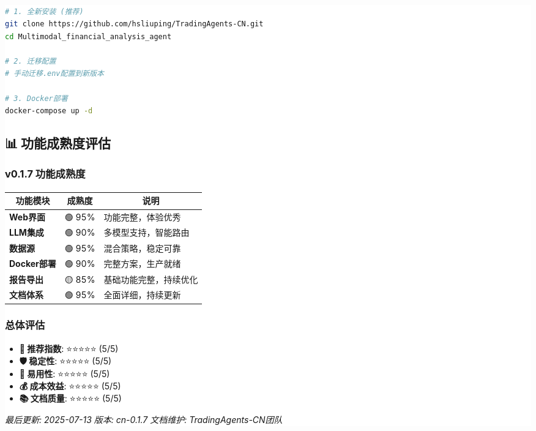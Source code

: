 ```bash
# 1. 全新安装 (推荐)
git clone https://github.com/hsliuping/TradingAgents-CN.git
cd Multimodal_financial_analysis_agent

# 2. 迁移配置
# 手动迁移.env配置到新版本

# 3. Docker部署
docker-compose up -d
```

## 📊 功能成熟度评估

### v0.1.7 功能成熟度


| 功能模块       | 成熟度 | 说明                   |
| -------------- | ------ | ---------------------- |
| **Web界面**    | 🟢 95% | 功能完整，体验优秀     |
| **LLM集成**    | 🟢 90% | 多模型支持，智能路由   |
| **数据源**     | 🟢 95% | 混合策略，稳定可靠     |
| **Docker部署** | 🟢 90% | 完整方案，生产就绪     |
| **报告导出**   | 🟡 85% | 基础功能完整，持续优化 |
| **文档体系**   | 🟢 95% | 全面详细，持续更新     |

### 总体评估

- **🎯 推荐指数**: ⭐⭐⭐⭐⭐ (5/5)
- **🛡️ 稳定性**: ⭐⭐⭐⭐⭐ (5/5)
- **🚀 易用性**: ⭐⭐⭐⭐⭐ (5/5)
- **💰 成本效益**: ⭐⭐⭐⭐⭐ (5/5)
- **📚 文档质量**: ⭐⭐⭐⭐⭐ (5/5)

*最后更新: 2025-07-13*
*版本: cn-0.1.7*
*文档维护: TradingAgents-CN团队*
